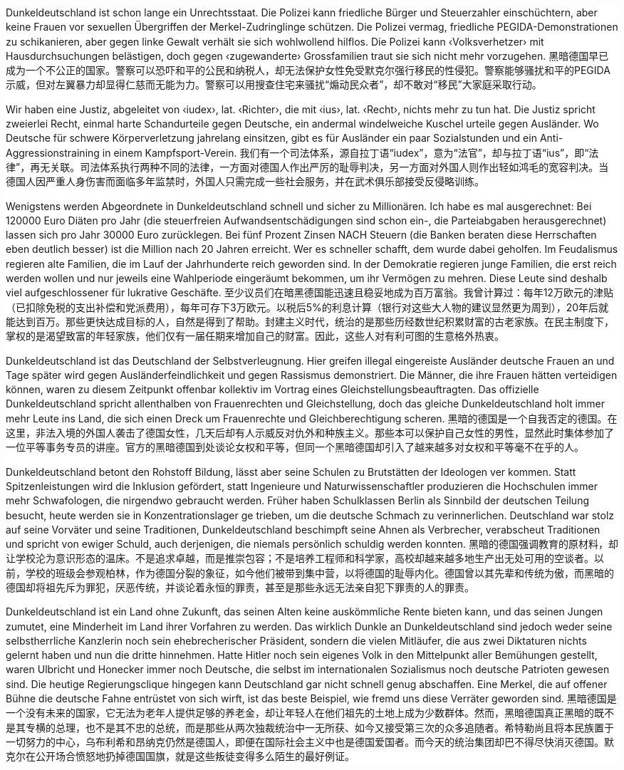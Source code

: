Dunkeldeutschland ist schon lange ein Unrechtsstaat. Die Polizei kann friedliche Bürger und Steuerzahler einschüchtern, aber keine Frauen vor sexuellen Übergriffen der Merkel-Zudringlinge schützen. Die Polizei vermag, friedliche PEGIDA-Demonstrationen zu schikanieren, aber gegen linke Gewalt verhält sie sich wohlwollend hilflos. Die Polizei kann ‹Volksverhetzer› mit Hausdurchsuchungen belästigen, doch gegen ‹zugewanderte› Grossfamilien traut sie sich nicht mehr vorzugehen.
黑暗德国早已成为一个不公正的国家。警察可以恐吓和平的公民和纳税人，却无法保护女性免受默克尔强行移民的性侵犯。警察能够骚扰和平的PEGIDA示威，但对左翼暴力却显得仁慈而无能为力。警察可以用搜查住宅来骚扰“煽动民众者”，却不敢对“移民”大家庭采取行动。

Wir haben eine Justiz, abgeleitet von ‹iudex›, lat. ‹Richter›, die mit ‹ius›, lat. ‹Recht›, nichts mehr zu tun hat. Die Justiz spricht zweierlei Recht, einmal harte Schandurteile gegen Deutsche, ein andermal windelweiche Kuschel urteile gegen Ausländer. Wo Deutsche für schwere Körperverletzung jahrelang einsitzen, gibt es für Ausländer ein paar Sozialstunden und ein Anti-Aggressionstraining in einem Kampfsport-Verein.
我们有一个司法体系，源自拉丁语“iudex”，意为“法官”，却与拉丁语“ius”，即“法律”，再无关联。司法体系执行两种不同的法律，一方面对德国人作出严厉的耻辱判决，另一方面对外国人则作出轻如鸿毛的宽容判决。当德国人因严重人身伤害而面临多年监禁时，外国人只需完成一些社会服务，并在武术俱乐部接受反侵略训练。

Wenigstens werden Abgeordnete in Dunkeldeutschland schnell und sicher zu Millionären. Ich habe es mal ausgerechnet: Bei 120000 Euro Diäten pro Jahr (die steuerfreien Aufwandsentschädigungen sind schon ein-, die Parteiabgaben herausgerechnet) lassen sich pro Jahr 30000 Euro zurücklegen. Bei fünf Prozent Zinsen NACH Steuern (die Banken beraten diese Herrschaften eben deutlich besser) ist die Million nach 20 Jahren erreicht. Wer es schneller schafft, dem wurde dabei geholfen. Im Feudalismus regieren alte Familien, die im Lauf der Jahrhunderte reich geworden sind. In der Demokratie regieren junge Familien, die erst reich werden wollen und nur jeweils eine Wahlperiode eingeräumt bekommen, um ihr Vermögen zu mehren. Diese Leute sind deshalb viel aufgeschlossener für lukrative Geschäfte.
至少议员们在暗黑德国能迅速且稳妥地成为百万富翁。我曾计算过：每年12万欧元的津贴（已扣除免税的支出补偿和党派费用），每年可存下3万欧元。以税后5%的利息计算（银行对这些大人物的建议显然更为周到），20年后就能达到百万。那些更快达成目标的人，自然是得到了帮助。封建主义时代，统治的是那些历经数世纪积累财富的古老家族。在民主制度下，掌权的是渴望致富的年轻家族，他们仅有一届任期来增加自己的财富。因此，这些人对有利可图的生意格外热衷。

Dunkeldeutschland ist das Deutschland der Selbstverleugnung. Hier greifen illegal eingereiste Ausländer deutsche Frauen an und Tage später wird gegen Ausländerfeindlichkeit und gegen Rassismus demonstriert. Die Männer, die ihre Frauen hätten verteidigen können, waren zu diesem Zeitpunkt offenbar kollektiv im Vortrag eines Gleichstellungsbeauftragten. Das offizielle Dunkeldeutschland spricht allenthalben von Frauenrechten und Gleichstellung, doch das gleiche Dunkeldeutschland holt immer mehr Leute ins Land, die sich einen Dreck um Frauenrechte und Gleichberechtigung scheren.
黑暗的德国是一个自我否定的德国。在这里，非法入境的外国人袭击了德国女性，几天后却有人示威反对仇外和种族主义。那些本可以保护自己女性的男性，显然此时集体参加了一位平等事务专员的讲座。官方的黑暗德国到处谈论女权和平等，但同一个黑暗德国却引入了越来越多对女权和平等毫不在乎的人。

Dunkeldeutschland betont den Rohstoff Bildung, lässt aber seine Schulen zu Brutstätten der Ideologen ver kommen. Statt Spitzenleistungen wird die Inklusion gefördert, statt Ingenieure und Naturwissenschaftler produzieren die Hochschulen immer mehr Schwafologen, die nirgendwo gebraucht werden. Früher haben Schulklassen Berlin als Sinnbild der deutschen Teilung besucht, heute werden sie in Konzentrationslager ge trieben, um die deutsche Schmach zu verinnerlichen. Deutschland war stolz auf seine Vorväter und seine Traditionen, Dunkeldeutschland beschimpft seine Ahnen als Verbrecher, verabscheut Traditionen und spricht von ewiger Schuld, auch derjenigen, die niemals persönlich schuldig werden konnten.
黑暗的德国强调教育的原材料，却让学校沦为意识形态的温床。不是追求卓越，而是推崇包容；不是培养工程师和科学家，高校却越来越多地生产出无处可用的空谈者。以前，学校的班级会参观柏林，作为德国分裂的象征，如今他们被带到集中营，以将德国的耻辱内化。德国曾以其先辈和传统为傲，而黑暗的德国却将祖先斥为罪犯，厌恶传统，并谈论着永恒的罪责，甚至是那些永远无法亲自犯下罪责的人的罪责。

Dunkeldeutschland ist ein Land ohne Zukunft, das seinen Alten keine auskömmliche Rente bieten kann, und das seinen Jungen zumutet, eine Minderheit im Land ihrer Vorfahren zu werden. Das wirklich Dunkle an Dunkeldeutschland sind jedoch weder seine selbstherrliche Kanzlerin noch sein ehebrecherischer Präsident, sondern die vielen Mitläufer, die aus zwei Diktaturen nichts gelernt haben und nun die dritte hinnehmen. Hatte Hitler noch sein eigenes Volk in den Mittelpunkt aller Bemühungen gestellt, waren Ulbricht und Honecker immer noch Deutsche, die selbst im internationalen Sozialismus noch deutsche Patrioten gewesen sind. Die heutige Regierungsclique hingegen kann Deutschland gar nicht schnell genug abschaffen. Eine Merkel, die auf offener Bühne die deutsche Fahne entrüstet von sich wirft, ist das beste Beispiel, wie fremd uns diese Verräter geworden sind.
黑暗德国是一个没有未来的国家，它无法为老年人提供足够的养老金，却让年轻人在他们祖先的土地上成为少数群体。然而，黑暗德国真正黑暗的既不是其专横的总理，也不是其不忠的总统，而是那些从两次独裁统治中一无所获、如今又接受第三次的众多追随者。希特勒尚且将本民族置于一切努力的中心，乌布利希和昂纳克仍然是德国人，即便在国际社会主义中也是德国爱国者。而今天的统治集团却巴不得尽快消灭德国。默克尔在公开场合愤怒地扔掉德国国旗，就是这些叛徒变得多么陌生的最好例证。
